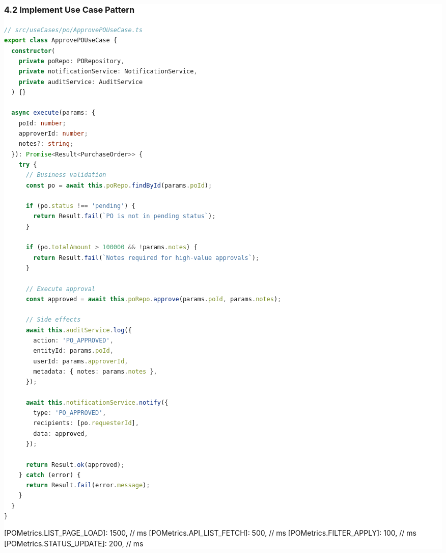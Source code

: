 ### 4.2 Implement Use Case Pattern

```typescript
// src/useCases/po/ApprovePOUseCase.ts
export class ApprovePOUseCase {
  constructor(
    private poRepo: PORepository,
    private notificationService: NotificationService,
    private auditService: AuditService
  ) {}
  
  async execute(params: {
    poId: number;
    approverId: number;
    notes?: string;
  }): Promise<Result<PurchaseOrder>> {
    try {
      // Business validation
      const po = await this.poRepo.findById(params.poId);
      
      if (po.status !== 'pending') {
        return Result.fail(`PO is not in pending status`);
      }
      
      if (po.totalAmount > 100000 && !params.notes) {
        return Result.fail(`Notes required for high-value approvals`);
      }
      
      // Execute approval
      const approved = await this.poRepo.approve(params.poId, params.notes);
      
      // Side effects
      await this.auditService.log({
        action: 'PO_APPROVED',
        entityId: params.poId,
        userId: params.approverId,
        metadata: { notes: params.notes },
      });
      
      await this.notificationService.notify({
        type: 'PO_APPROVED',
        recipients: [po.requesterId],
        data: approved,
      });
      
      return Result.ok(approved);
    } catch (error) {
      return Result.fail(error.message);
    }
  }
}
```


  [POMetrics.LIST_PAGE_LOAD]: 1500, // ms
  [POMetrics.API_LIST_FETCH]: 500,  // ms
  [POMetrics.FILTER_APPLY]: 100,    // ms
  [POMetrics.STATUS_UPDATE]: 200,   // ms